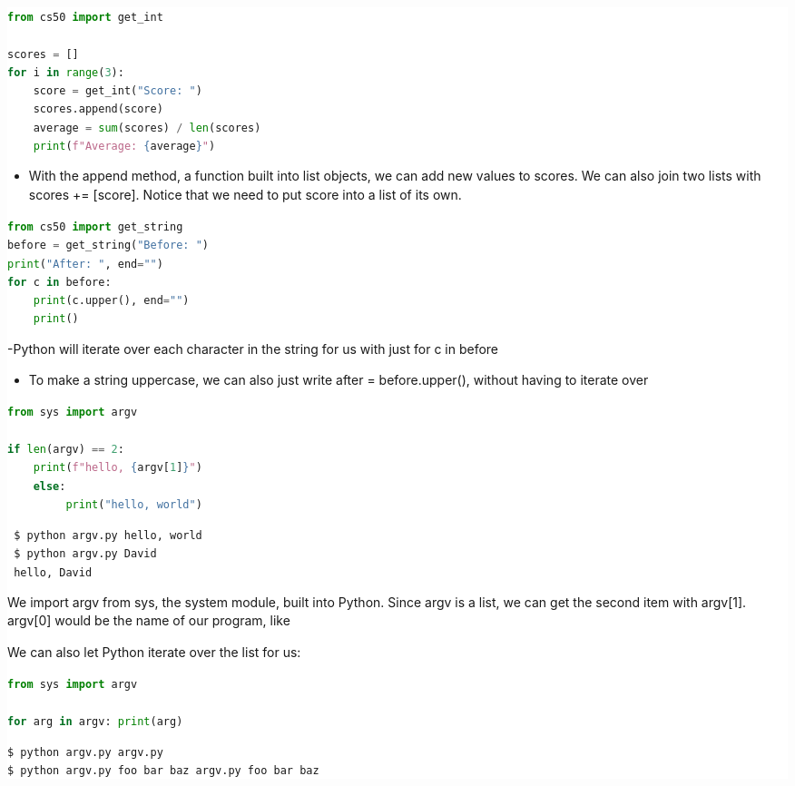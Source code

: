 ```python
from cs50 import get_int 

scores = [] 
for i in range(3):
    score = get_int("Score: ") 
    scores.append(score) 
    average = sum(scores) / len(scores) 
    print(f"Average: {average}") 

```
- With the append method, a function built into list objects, we can add new values to scores. We can also join two lists with scores += [score]. Notice that we need to put score into a list of its own.

```python
from cs50 import get_string 
before = get_string("Before: ") 
print("After: ", end="") 
for c in before: 
    print(c.upper(), end="") 
    print() 
```      
 -Python will iterate over each character in the string for us with just for c in before

* To make a string uppercase, we can also just write after = before.upper(), without having to iterate over


```python
from sys import argv 

if len(argv) == 2: 
    print(f"hello, {argv[1]}") 
    else:
         print("hello, world")
```
         
         
         
```terminal         
 $ python argv.py hello, world 
 $ python argv.py David 
 hello, David 
 ```
We import argv from sys, the system module, built into Python. Since argv is a list, we can get the second item with argv[1]. argv[0] would be the name of our program, like



We can also let Python iterate over the list for us: 

 ```python
from sys import argv 

for arg in argv: print(arg)
 ``` 
 ```terminal 
$ python argv.py argv.py 
$ python argv.py foo bar baz argv.py foo bar baz
 ```

